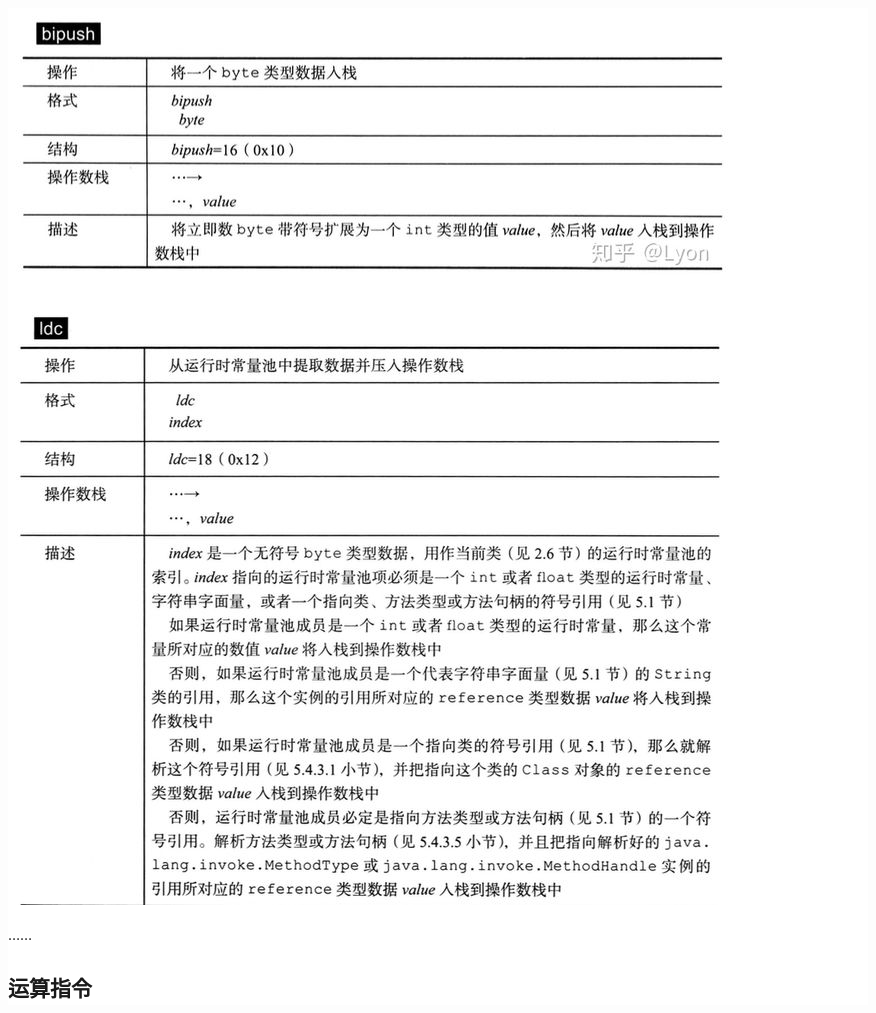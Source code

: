 ![img](%E7%B1%BB%E6%96%87%E4%BB%B6%E7%BB%93%E6%9E%84.assets/v2-967c7fc37ec862a583e710a7a699cde7_720w.jpg)

![img](%E7%B1%BB%E6%96%87%E4%BB%B6%E7%BB%93%E6%9E%84.assets/v2-6f7946ae4bba070debb6a527f68da043_720w.jpg)

……

## 运算指令
